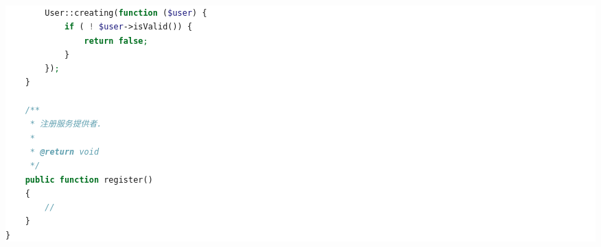```php
        User::creating(function ($user) {
            if ( ! $user->isValid()) {
                return false;
            }
        });
    }

    /**
     * 注册服务提供者.
     *
     * @return void
     */
    public function register()
    {
        //
    }
}
```
